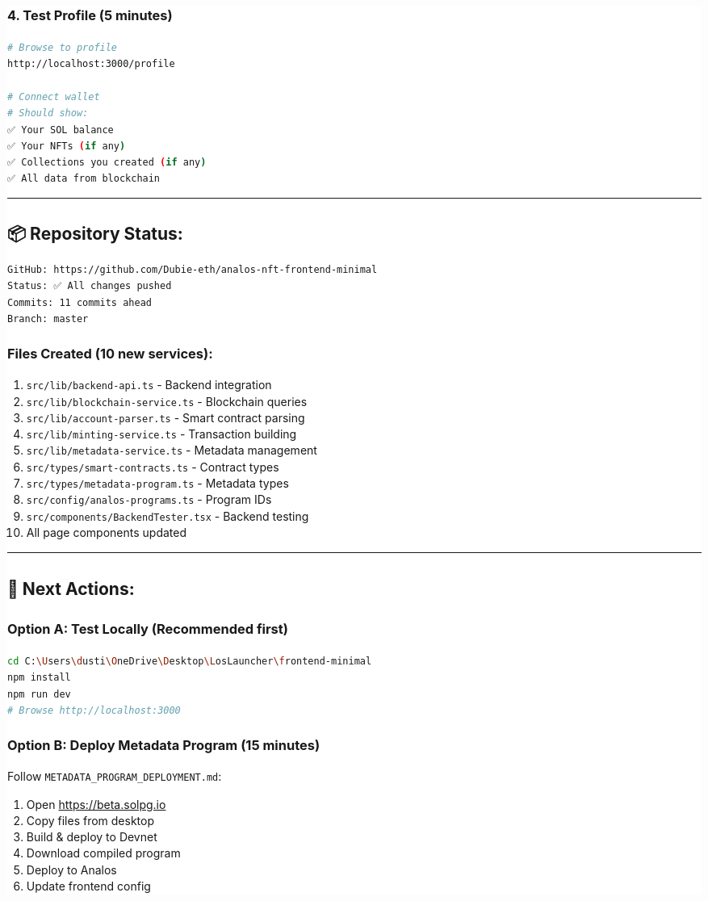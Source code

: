 ### **4. Test Profile (5 minutes)**
```bash
# Browse to profile
http://localhost:3000/profile

# Connect wallet
# Should show:
✅ Your SOL balance
✅ Your NFTs (if any)
✅ Collections you created (if any)
✅ All data from blockchain
```

---

## 📦 **Repository Status:**

```
GitHub: https://github.com/Dubie-eth/analos-nft-frontend-minimal
Status: ✅ All changes pushed
Commits: 11 commits ahead
Branch: master
```

### **Files Created (10 new services):**
1. `src/lib/backend-api.ts` - Backend integration
2. `src/lib/blockchain-service.ts` - Blockchain queries
3. `src/lib/account-parser.ts` - Smart contract parsing
4. `src/lib/minting-service.ts` - Transaction building
5. `src/lib/metadata-service.ts` - Metadata management
6. `src/types/smart-contracts.ts` - Contract types
7. `src/types/metadata-program.ts` - Metadata types
8. `src/config/analos-programs.ts` - Program IDs
9. `src/components/BackendTester.tsx` - Backend testing
10. All page components updated

---

## 🎯 **Next Actions:**

### **Option A: Test Locally** (Recommended first)
```bash
cd C:\Users\dusti\OneDrive\Desktop\LosLauncher\frontend-minimal
npm install
npm run dev
# Browse http://localhost:3000
```

### **Option B: Deploy Metadata Program** (15 minutes)
Follow `METADATA_PROGRAM_DEPLOYMENT.md`:
1. Open https://beta.solpg.io
2. Copy files from desktop
3. Build & deploy to Devnet
4. Download compiled program
5. Deploy to Analos
6. Update frontend config
